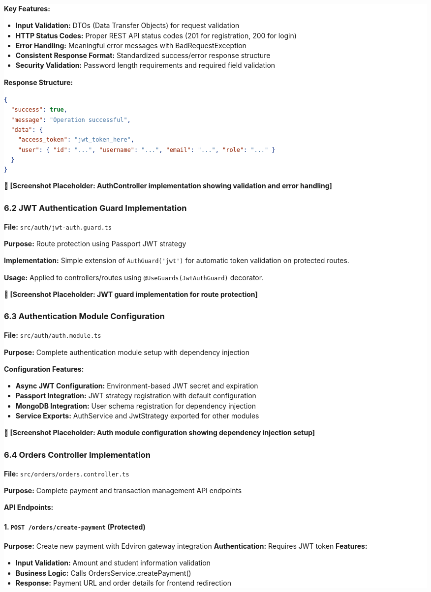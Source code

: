 **Key Features:**
- **Input Validation:** DTOs (Data Transfer Objects) for request validation
- **HTTP Status Codes:** Proper REST API status codes (201 for registration, 200 for login)
- **Error Handling:** Meaningful error messages with BadRequestException
- **Consistent Response Format:** Standardized success/error response structure
- **Security Validation:** Password length requirements and required field validation

**Response Structure:**
```json
{
  "success": true,
  "message": "Operation successful",
  "data": {
    "access_token": "jwt_token_here",
    "user": { "id": "...", "username": "...", "email": "...", "role": "..." }
  }
}
```

**📸 [Screenshot Placeholder: AuthController implementation showing validation and error handling]**

### 6.2 JWT Authentication Guard Implementation

**File:** `src/auth/jwt-auth.guard.ts`

**Purpose:** Route protection using Passport JWT strategy

**Implementation:** Simple extension of `AuthGuard('jwt')` for automatic token validation on protected routes.

**Usage:** Applied to controllers/routes using `@UseGuards(JwtAuthGuard)` decorator.

**📸 [Screenshot Placeholder: JWT guard implementation for route protection]**

### 6.3 Authentication Module Configuration

**File:** `src/auth/auth.module.ts`

**Purpose:** Complete authentication module setup with dependency injection

**Configuration Features:**
- **Async JWT Configuration:** Environment-based JWT secret and expiration
- **Passport Integration:** JWT strategy registration with default configuration
- **MongoDB Integration:** User schema registration for dependency injection
- **Service Exports:** AuthService and JwtStrategy exported for other modules

**📸 [Screenshot Placeholder: Auth module configuration showing dependency injection setup]**

### 6.4 Orders Controller Implementation

**File:** `src/orders/orders.controller.ts`

**Purpose:** Complete payment and transaction management API endpoints

**API Endpoints:**

#### 1. `POST /orders/create-payment` (Protected)
**Purpose:** Create new payment with Edviron gateway integration
**Authentication:** Requires JWT token
**Features:**
- **Input Validation:** Amount and student information validation
- **Business Logic:** Calls OrdersService.createPayment()
- **Response:** Payment URL and order details for frontend redirection
